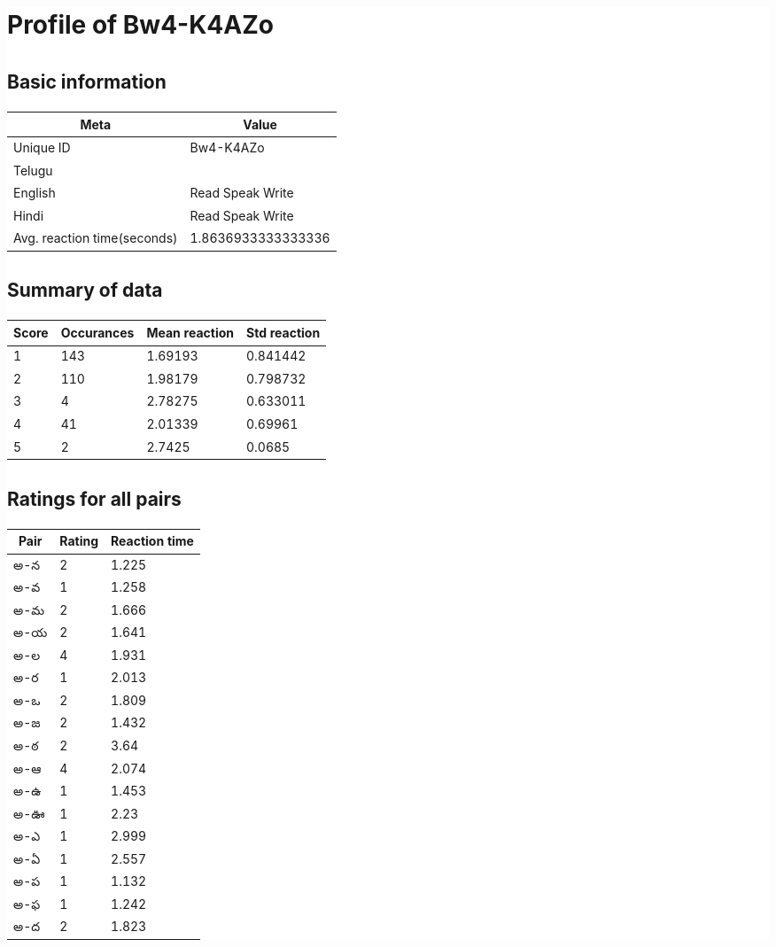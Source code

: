 # Profile of Bw4-K4AZo

## Basic information

| Meta                        | Value              |
|-----------------------------|--------------------|
| Unique ID                   | Bw4-K4AZo          |
| Telugu                      |                    |
| English                     | Read Speak Write   |
| Hindi                       | Read Speak Write   |
| Avg. reaction time(seconds) | 1.8636933333333336 |

## Summary of data

|   Score |   Occurances |   Mean reaction |   Std reaction |
|---------|--------------|-----------------|----------------|
|       1 |          143 |         1.69193 |       0.841442 |
|       2 |          110 |         1.98179 |       0.798732 |
|       3 |            4 |         2.78275 |       0.633011 |
|       4 |           41 |         2.01339 |       0.69961  |
|       5 |            2 |         2.7425  |       0.0685   |

## Ratings for all pairs

| Pair   |   Rating |   Reaction time |
|--------|----------|-----------------|
| అ-న    |        2 |           1.225 |
| అ-వ    |        1 |           1.258 |
| అ-మ    |        2 |           1.666 |
| అ-య    |        2 |           1.641 |
| అ-ల    |        4 |           1.931 |
| అ-ర    |        1 |           2.013 |
| అ-ఒ    |        2 |           1.809 |
| అ-జ    |        2 |           1.432 |
| అ-ఠ    |        2 |           3.64  |
| అ-ఆ    |        4 |           2.074 |
| అ-ఉ    |        1 |           1.453 |
| అ-ఊ    |        1 |           2.23  |
| అ-ఎ    |        1 |           2.999 |
| అ-ఏ    |        1 |           2.557 |
| అ-ప    |        1 |           1.132 |
| అ-ఫ    |        1 |           1.242 |
| అ-ద    |        2 |           1.823 |